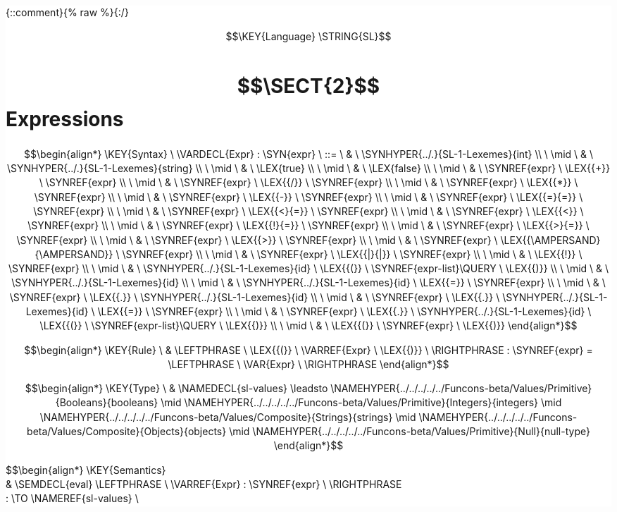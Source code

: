 {::comment}{% raw %}{:/}

$$\KEY{Language} \STRING{SL}$$

# $$\SECT{2}$$ Expressions
           


$$\begin{align*}
  \KEY{Syntax} \
    \VARDECL{Expr} : \SYN{expr}
      \ ::= \ & \
      \SYNHYPER{../.}{SL-1-Lexemes}{int} \\
      \ \mid \ & \ \SYNHYPER{../.}{SL-1-Lexemes}{string} \\
      \ \mid \ & \ \LEX{true} \\
      \ \mid \ & \ \LEX{false} \\
      \ \mid \ & \ \SYNREF{expr} \ \LEX{{+}} \ \SYNREF{expr} \\
      \ \mid \ & \ \SYNREF{expr} \ \LEX{{/}} \ \SYNREF{expr} \\
      \ \mid \ & \ \SYNREF{expr} \ \LEX{{*}} \ \SYNREF{expr} \\
      \ \mid \ & \ \SYNREF{expr} \ \LEX{{-}} \ \SYNREF{expr} \\
      \ \mid \ & \ \SYNREF{expr} \ \LEX{{=}{=}} \ \SYNREF{expr} \\
      \ \mid \ & \ \SYNREF{expr} \ \LEX{{<}{=}} \ \SYNREF{expr} \\
      \ \mid \ & \ \SYNREF{expr} \ \LEX{{<}} \ \SYNREF{expr} \\
      \ \mid \ & \ \SYNREF{expr} \ \LEX{{!}{=}} \ \SYNREF{expr} \\
      \ \mid \ & \ \SYNREF{expr} \ \LEX{{>}{=}} \ \SYNREF{expr} \\
      \ \mid \ & \ \SYNREF{expr} \ \LEX{{>}} \ \SYNREF{expr} \\
      \ \mid \ & \ \SYNREF{expr} \ \LEX{{\AMPERSAND}{\AMPERSAND}} \ \SYNREF{expr} \\
      \ \mid \ & \ \SYNREF{expr} \ \LEX{{|}{|}} \ \SYNREF{expr} \\
      \ \mid \ & \ \LEX{{!}} \ \SYNREF{expr} \\
      \ \mid \ & \ \SYNHYPER{../.}{SL-1-Lexemes}{id} \ \LEX{{(}} \ \SYNREF{expr-list}\QUERY \ \LEX{{)}} \\
      \ \mid \ & \ \SYNHYPER{../.}{SL-1-Lexemes}{id} \\
      \ \mid \ & \ \SYNHYPER{../.}{SL-1-Lexemes}{id} \ \LEX{{=}} \ \SYNREF{expr} \\
      \ \mid \ & \ \SYNREF{expr} \ \LEX{{.}} \ \SYNHYPER{../.}{SL-1-Lexemes}{id} \\
      \ \mid \ & \ \SYNREF{expr} \ \LEX{{.}} \ \SYNHYPER{../.}{SL-1-Lexemes}{id} \ \LEX{{=}} \ \SYNREF{expr} \\
      \ \mid \ & \ \SYNREF{expr} \ \LEX{{.}} \ \SYNHYPER{../.}{SL-1-Lexemes}{id} \ \LEX{{(}} \ \SYNREF{expr-list}\QUERY \ \LEX{{)}} \\
      \ \mid \ & \ \LEX{{(}} \ \SYNREF{expr} \ \LEX{{)}}
\end{align*}$$

$$\begin{align*}
  \KEY{Rule} \
    & \LEFTPHRASE \
        \LEX{{(}} \ \VARREF{Expr} \ \LEX{{)}} \
      \RIGHTPHRASE : \SYNREF{expr} = 
      \LEFTPHRASE \
        \VAR{Expr} \
      \RIGHTPHRASE
\end{align*}$$

$$\begin{align*}
  \KEY{Type} \ 
  & \NAMEDECL{sl-values}  
    \leadsto \NAMEHYPER{../../../../../Funcons-beta/Values/Primitive}{Booleans}{booleans}  \mid \NAMEHYPER{../../../../../Funcons-beta/Values/Primitive}{Integers}{integers}  \mid \NAMEHYPER{../../../../../Funcons-beta/Values/Composite}{Strings}{strings}  \mid \NAMEHYPER{../../../../../Funcons-beta/Values/Composite}{Objects}{objects}  \mid \NAMEHYPER{../../../../../Funcons-beta/Values/Primitive}{Null}{null-type}
\end{align*}$$

$$\begin{align*}
  \KEY{Semantics} \
  & \SEMDECL{eval} \LEFTPHRASE \ \VARREF{Expr} : \SYNREF{expr} \ \RIGHTPHRASE  
    :  \TO \NAMEREF{sl-values} 
\\